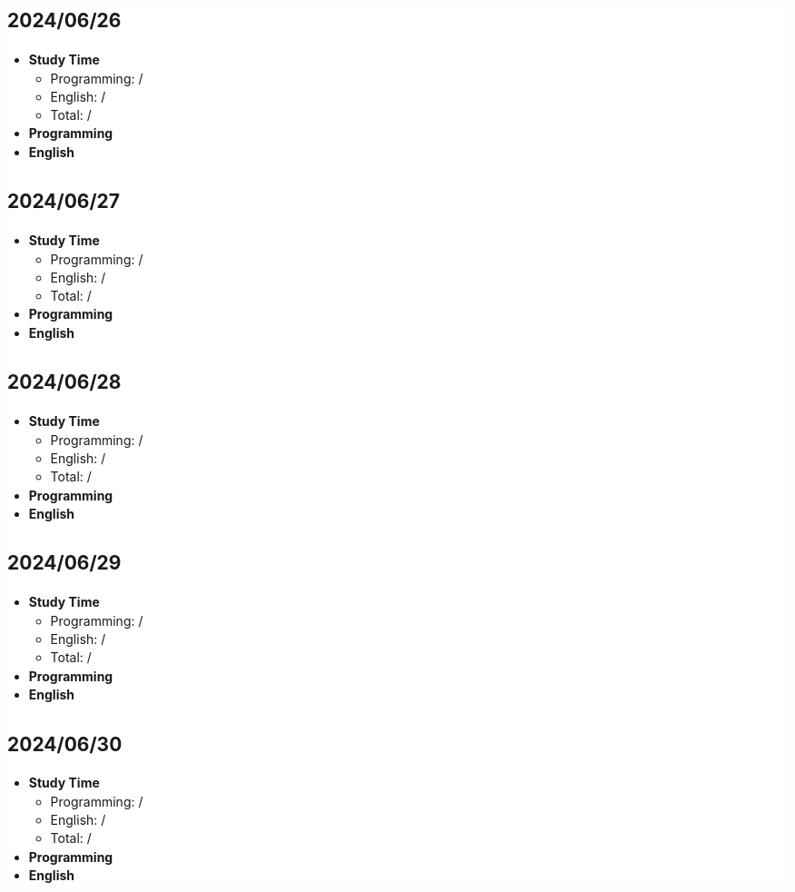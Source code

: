 ## 2024/06/26

- **Study Time**
  - Programming: /
  - English: /
  - Total: /
- **Programming**
- **English**

## 2024/06/27

- **Study Time**
  - Programming: /
  - English: /
  - Total: /
- **Programming**
- **English**

## 2024/06/28

- **Study Time**
  - Programming: /
  - English: /
  - Total: /
- **Programming**
- **English**

## 2024/06/29

- **Study Time**
  - Programming: /
  - English: /
  - Total: /
- **Programming**
- **English**

## 2024/06/30

- **Study Time**
  - Programming: /
  - English: /
  - Total: /
- **Programming**
- **English**
